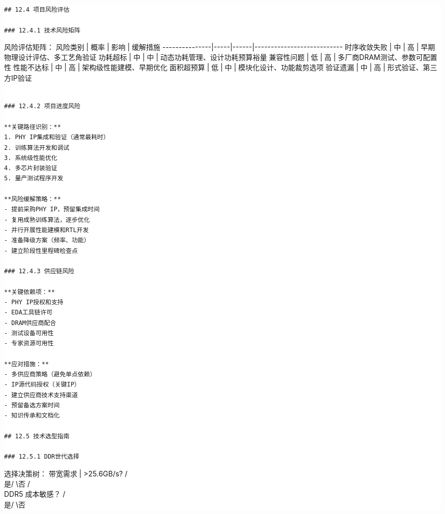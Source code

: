 ```
## 12.4 项目风险评估

### 12.4.1 技术风险矩阵

```
风险评估矩阵：
风险类别        | 概率 | 影响 | 缓解措施
---------------|-----|------|---------------------------
时序收敛失败    | 中  | 高   | 早期物理设计评估、多工艺角验证
功耗超标        | 中  | 中   | 动态功耗管理、设计功耗预算裕量
兼容性问题      | 低  | 高   | 多厂商DRAM测试、参数可配置性
性能不达标      | 中  | 高   | 架构级性能建模、早期优化
面积超预算      | 低  | 中   | 模块化设计、功能裁剪选项
验证遗漏        | 中  | 高   | 形式验证、第三方IP验证
```

### 12.4.2 项目进度风险

**关键路径识别：**
1. PHY IP集成和验证（通常最耗时）
2. 训练算法开发和调试
3. 系统级性能优化
4. 多芯片封装验证
5. 量产测试程序开发

**风险缓解策略：**
- 提前采购PHY IP，预留集成时间
- 复用成熟训练算法，逐步优化
- 并行开展性能建模和RTL开发
- 准备降级方案（频率、功能）
- 建立阶段性里程碑检查点

### 12.4.3 供应链风险

**关键依赖项：**
- PHY IP授权和支持
- EDA工具链许可
- DRAM供应商配合
- 测试设备可用性
- 专家资源可用性

**应对措施：**
- 多供应商策略（避免单点依赖）
- IP源代码授权（关键IP）
- 建立供应商技术支持渠道
- 预留备选方案时间
- 知识传承和文档化

## 12.5 技术选型指南

### 12.5.1 DDR世代选择

```
选择决策树：
                    带宽需求
                       |
                >25.6GB/s?
                /          \
              是/            \否
             /                \
          DDR5              成本敏感？
                           /        \
                         是/          \否